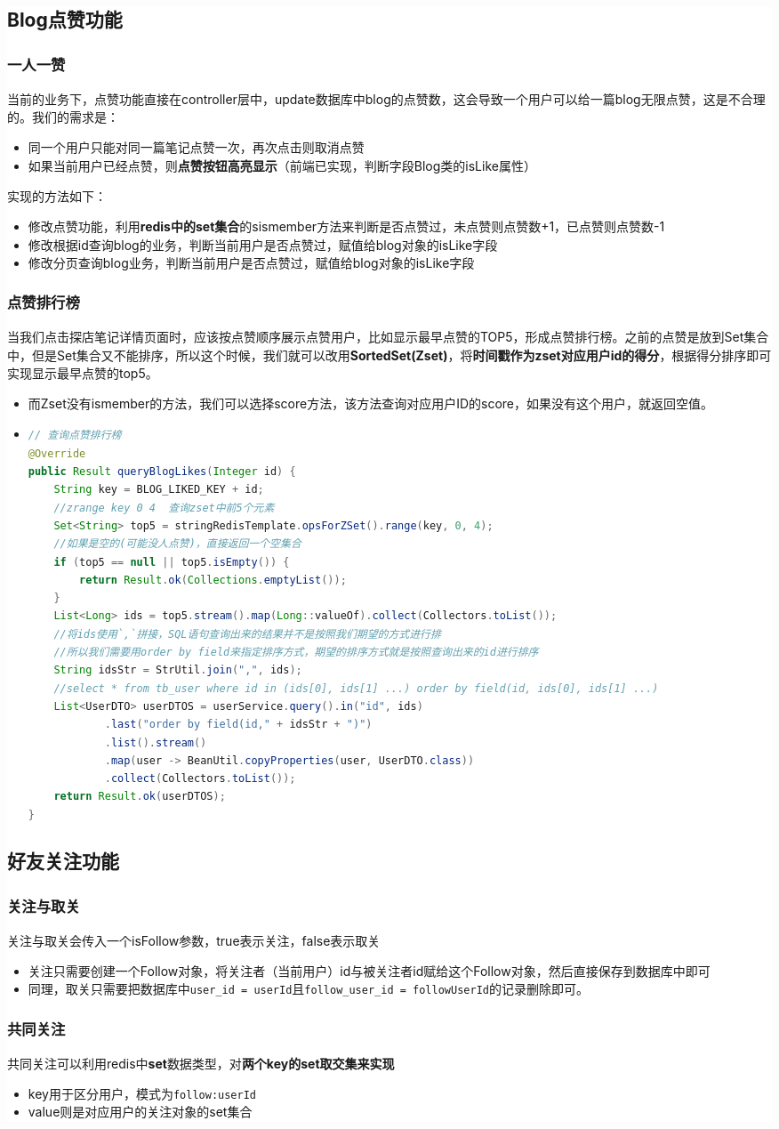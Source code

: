 

## **Blog点赞功能**

### **一人一赞**

当前的业务下，点赞功能直接在controller层中，update数据库中blog的点赞数，这会导致一个用户可以给一篇blog无限点赞，这是不合理的。我们的需求是：

- 同一个用户只能对同一篇笔记点赞一次，再次点击则取消点赞
- 如果当前用户已经点赞，则**点赞按钮高亮显示**（前端已实现，判断字段Blog类的isLike属性）

实现的方法如下：

- 修改点赞功能，利用**redis中的set集合**的sismember方法来判断是否点赞过，未点赞则点赞数+1，已点赞则点赞数-1
- 修改根据id查询blog的业务，判断当前用户是否点赞过，赋值给blog对象的isLike字段
- 修改分页查询blog业务，判断当前用户是否点赞过，赋值给blog对象的isLike字段

### **点赞排行榜**

当我们点击探店笔记详情页面时，应该按点赞顺序展示点赞用户，比如显示最早点赞的TOP5，形成点赞排行榜。之前的点赞是放到Set集合中，但是Set集合又不能排序，所以这个时候，我们就可以改用**SortedSet(Zset)**，将**时间戳作为zset对应用户id的得分**，根据得分排序即可实现显示最早点赞的top5。

- 而Zset没有ismember的方法，我们可以选择score方法，该方法查询对应用户ID的score，如果没有这个用户，就返回空值。

- ```java
  // 查询点赞排行榜
  @Override
  public Result queryBlogLikes(Integer id) {
      String key = BLOG_LIKED_KEY + id;
      //zrange key 0 4  查询zset中前5个元素
      Set<String> top5 = stringRedisTemplate.opsForZSet().range(key, 0, 4);
      //如果是空的(可能没人点赞)，直接返回一个空集合
      if (top5 == null || top5.isEmpty()) {
          return Result.ok(Collections.emptyList());
      }
      List<Long> ids = top5.stream().map(Long::valueOf).collect(Collectors.toList());
      //将ids使用`,`拼接，SQL语句查询出来的结果并不是按照我们期望的方式进行排
      //所以我们需要用order by field来指定排序方式，期望的排序方式就是按照查询出来的id进行排序
      String idsStr = StrUtil.join(",", ids);
      //select * from tb_user where id in (ids[0], ids[1] ...) order by field(id, ids[0], ids[1] ...)
      List<UserDTO> userDTOS = userService.query().in("id", ids)
              .last("order by field(id," + idsStr + ")")
              .list().stream()
              .map(user -> BeanUtil.copyProperties(user, UserDTO.class))
              .collect(Collectors.toList());
      return Result.ok(userDTOS);
  }
  ```



## **好友关注功能**

### **关注与取关**

关注与取关会传入一个isFollow参数，true表示关注，false表示取关

- 关注只需要创建一个Follow对象，将关注者（当前用户）id与被关注者id赋给这个Follow对象，然后直接保存到数据库中即可
- 同理，取关只需要把数据库中`user_id = userId`且`follow_user_id = followUserId`的记录删除即可。

### **共同关注**

共同关注可以利用redis中**set**数据类型，对**两个key的set取交集来实现**

- key用于区分用户，模式为`follow:userId`
- value则是对应用户的关注对象的set集合
  ```